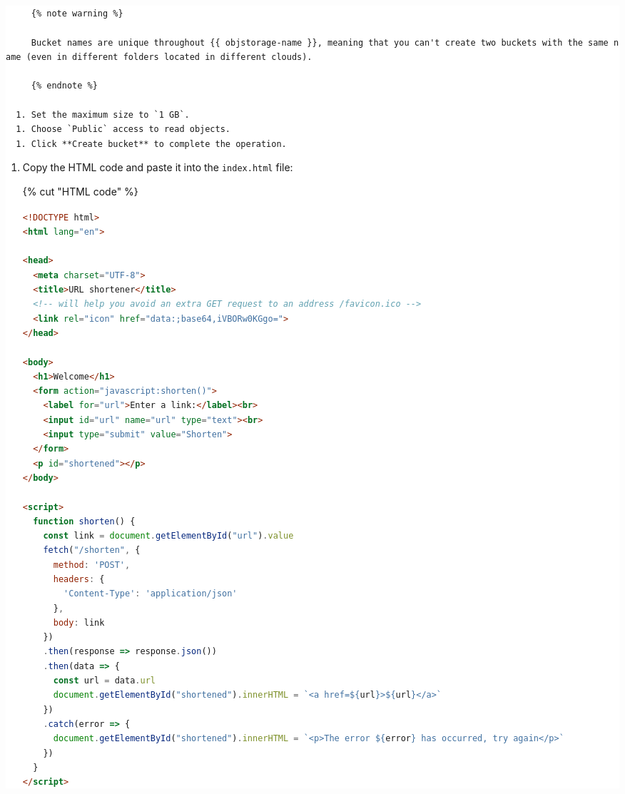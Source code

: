          {% note warning %}

         Bucket names are unique throughout {{ objstorage-name }}, meaning that you can't create two buckets with the same name (even in different folders located in different clouds).

         {% endnote %}

      1. Set the maximum size to `1 GB`.
      1. Choose `Public` access to read objects.
      1. Click **Create bucket** to complete the operation.
   1. Copy the HTML code and paste it into the `index.html` file:

      {% cut "HTML code" %}

      ```html
      <!DOCTYPE html>
      <html lang="en">

      <head>
        <meta charset="UTF-8">
        <title>URL shortener</title>
        <!-- will help you avoid an extra GET request to an address /favicon.ico -->
        <link rel="icon" href="data:;base64,iVBORw0KGgo=">
      </head>

      <body>
        <h1>Welcome</h1>
        <form action="javascript:shorten()">
          <label for="url">Enter a link:</label><br>
          <input id="url" name="url" type="text"><br>
          <input type="submit" value="Shorten">
        </form>
        <p id="shortened"></p>
      </body>

      <script>
        function shorten() {
          const link = document.getElementById("url").value
          fetch("/shorten", {
            method: 'POST',
            headers: {
              'Content-Type': 'application/json'
            },
            body: link
          })
          .then(response => response.json())
          .then(data => {
            const url = data.url
            document.getElementById("shortened").innerHTML = `<a href=${url}>${url}</a>`
          })
          .catch(error => {
            document.getElementById("shortened").innerHTML = `<p>The error ${error} has occurred, try again</p>`
          })
        }
      </script>
